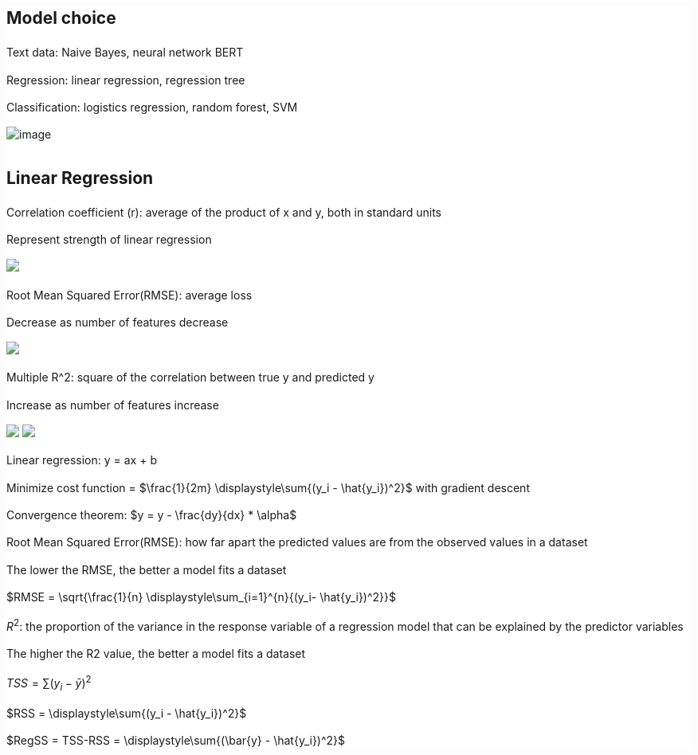 ## Model choice

Text data: Naive Bayes, neural network BERT

Regression: linear regression, regression tree

Classification: logistics regression, random forest, SVM

![image](https://github.com/zhiweigu2000/Job-finding/assets/76275089/2519a31c-0129-42e7-8d72-3936908b3c1c)


## Linear Regression

Correlation coefficient (r): average of the product of x and y, both in standard units

Represent strength of linear regression

<img src="https://user-images.githubusercontent.com/76275089/146848646-80cd7c48-9bbb-4ada-b79b-78aa83a08e20.png" width = 200>

Root Mean Squared Error(RMSE): average loss

Decrease as number of features decrease

<img src="https://user-images.githubusercontent.com/76275089/146849740-f84c0f5d-1f77-4fb3-ae49-b63ae173b1df.png" width = 300>

Multiple R^2: square of the correlation between true y and predicted y

Increase as number of features increase

<img src="https://user-images.githubusercontent.com/76275089/146849906-30d2fce1-86be-40a6-86f1-cbdc31c6c68a.png" width = 150>

<img src="https://user-images.githubusercontent.com/76275089/146849909-75dc93b9-05b5-4eb2-a58d-07ca33db84bc.png" width = 300>

Linear regression: y = ax + b

Minimize cost function = $\frac{1}{2m} \displaystyle\sum{(y_i - \hat{y_i})^2}$ with gradient descent

Convergence theorem: $y = y - \frac{dy}{dx} * \alpha$

Root Mean Squared Error(RMSE): how far apart the predicted values are from the observed values in a dataset

The lower the RMSE, the better a model fits a dataset

$RMSE = \sqrt{\frac{1}{n} \displaystyle\sum_{i=1}^{n}{(y_i- \hat{y_i})^2}}$

$R^2$: the proportion of the variance in the response variable of a regression model that can be explained by the predictor variables

The higher the R2 value, the better a model fits a dataset

$TSS = \displaystyle\sum{(y_i - \bar{y})^2}$

$RSS = \displaystyle\sum{(y_i - \hat{y_i})^2}$

$RegSS = TSS-RSS = \displaystyle\sum{(\bar{y} - \hat{y_i})^2}$

